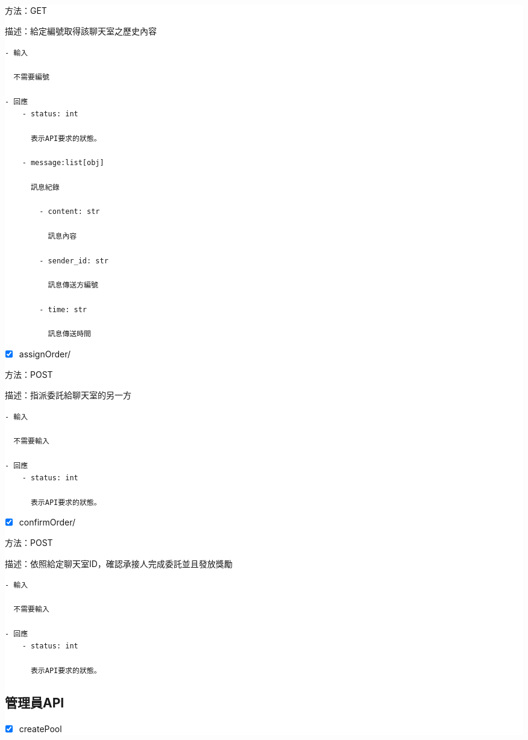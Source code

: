 方法：GET

描述：給定編號取得該聊天室之歷史內容

    - 輸入

      不需要編號

    - 回應
        - status: int

          表示API要求的狀態。

        - message:list[obj]

          訊息紀錄

            - content: str

              訊息內容

            - sender_id: str

              訊息傳送方編號

            - time: str

              訊息傳送時間

- [x]  assignOrder/<id>

方法：POST

描述：指派委託給聊天室的另一方

    - 輸入

      不需要輸入

    - 回應
        - status: int

          表示API要求的狀態。

- [x]  confirmOrder/<id>

方法：POST

描述：依照給定聊天室ID，確認承接人完成委託並且發放獎勵

    - 輸入

      不需要輸入

    - 回應
        - status: int

          表示API要求的狀態。

## 管理員API

- [x]  createPool
